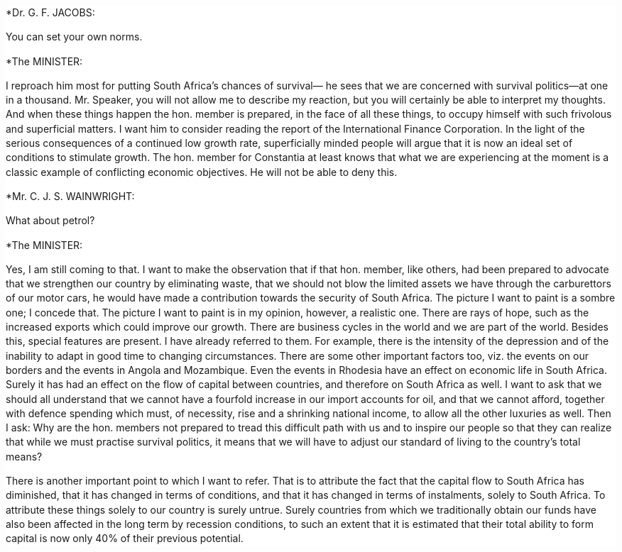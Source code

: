 <from>*Dr. <person refersTo="hansard_za">G. F. JACOBS</person>:</from>

<p>You can set your own norms.</p>

</speech>

<speech by="#minister">

<from>*The <person refersTo="hansard_za">MINISTER</person>:</from>

<p>I reproach him most for putting South Africa&#x2019;s chances of survival&#x2014; he sees that we are concerned with survival politics&#x2014;at one in a thousand. Mr. Speaker, you will not allow me to describe my reaction, but you will certainly be able to interpret my thoughts. And when these things happen the hon. member is prepared, in the face of all these things, to occupy himself with such frivolous and superficial matters. I want him to consider reading the report of the International Finance Corporation. In the light of the serious consequences of a continued low growth rate, superficially minded people will argue that it is now an ideal set of conditions to stimulate growth. The hon. member for Constantia at least knows that what we are experiencing at the moment is a classic example of conflicting economic objectives. He will not be able to deny this.</p>

</speech>

<speech by="#wainwright">

<from>*Mr. <person refersTo="hansard_za">C. J. S. WAINWRIGHT</person>:</from>

<p>What about petrol&#x003F;</p>

</speech>

<speech by="#minister">

<from>*The <person refersTo="hansard_za">MINISTER</person>:</from>

<p>Yes, I am still coming to that. I want to make the observation that if that hon. member, like others, had been prepared to advocate that we strengthen our country by eliminating waste, that we should not blow the limited assets we have through the carburettors of our motor cars, he would have made a contribution towards the security of South Africa. The picture I want to paint is a sombre one; I concede that. The picture I want to paint is in my opinion, however, a realistic one. There are rays of hope, such as the increased exports which could improve our growth. There are business cycles in the world and we are part of the world. Besides this, special features are present. I have already referred to them. For example, there is the intensity of the depression and of the inability to adapt in good time to changing circumstances. There are some other important factors too, viz. the events on our borders and the events in Angola and Mozambique. Even the events in Rhodesia have an effect on economic life in South Africa. Surely it has had an effect on the flow of capital between countries, and therefore on South Africa as well. I want to ask that we should all understand that we cannot have a fourfold increase in our import accounts for oil, and that we cannot afford, together with defence spending which must, of necessity, rise and a shrinking national income, to allow all the other luxuries as well. Then I ask: Why are the hon. members not prepared to tread this difficult path with us and to inspire our people so that they can realize that while we must practise survival politics, it means that we will have to adjust our standard of living to the country&#x2019;s total means&#x003F;</p>

<p>There is another important point to which I want to refer. That is to attribute the fact that the capital flow to South Africa has diminished, that it has changed in terms of conditions, and that it has changed in terms of instalments, solely to South Africa. To attribute these things solely to our country is surely untrue. Surely countries from which we traditionally obtain our funds have also been affected in the long term by recession conditions, to such an extent that it is estimated that their total ability to form capital is now only 40% of their previous potential.</p>
